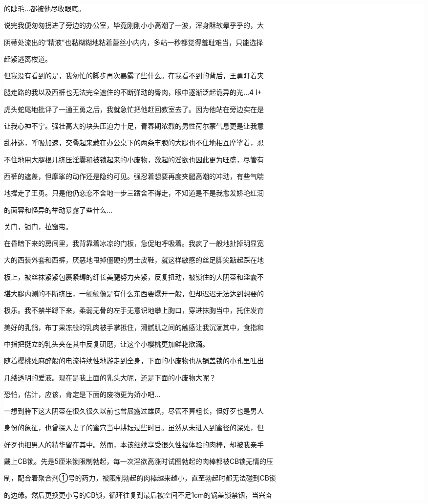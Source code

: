 的睫毛…都被他尽收眼底。

说完我便匆匆拐进了旁边的办公室，毕竟刚刚小小高潮了一波，浑身酥软晕乎乎的，大

阴蒂处流出的“精液”也黏糊糊地粘着蕾丝小内内，多站一秒都觉得羞耻难当，只能选择

赶紧逃离楼道。



但我没有看到的是，我匆忙的脚步再次暴露了些什么。在我看不到的背后，王勇盯着夹

腿走路的我以及西裤也无法完全遮住的不断弹动的臀肉，眼中逐渐泛起诡异的光…4  I+



虎头蛇尾地批评了一通王勇之后，我就急忙把他赶回教室去了。因为他站在旁边实在是

让我心神不宁。强壮高大的块头压迫力十足，青春期浓烈的男性荷尔蒙气息更是让我意

乱神迷，呼吸加速，交叠起来藏在办公桌下的两条丰腴的大腿也不住地相互摩挲着，忍

不住地用大腿根儿挤压淫囊和被锁起来的小废物，激起的淫欲也因此更为旺盛，尽管有

西裤的遮盖，但摩挲的动作还是隐约可见。强忍着想要再度夹腿高潮的冲动，有些气喘

地撵走了王勇。只是他仍恋恋不舍地一步三蹭舍不得走，不知道是不是我愈发娇艳红润

的面容和怪异的举动暴露了些什么…



关门，锁门，拉窗帘。



在昏暗下来的房间里，我背靠着冰凉的门板，急促地呼吸着。我疯了一般地扯掉明显宽

大的西装外套和西裤，厌恶地甩掉僵硬的男士皮鞋，就这样敏感的丝足脚尖踮起踩在地

板上，被丝袜紧紧包裹紧缚的纤长美腿努力夹紧，反复扭动，被锁住的大阴蒂和淫囊不

堪大腿内测的不断挤压，一颤颤像是有什么东西要爆开一般，但却迟迟无法达到想要的

极乐。我不禁半蹲下来，柔弱无骨的左手无意识地攀上胸口，穿进抹胸当中，托住发育

美好的乳鸽，布丁果冻般的乳肉被手掌抵住，滑腻肌之间的触感让我沉湎其中，食指和

中指把挺立的乳头夹在其中反复研磨，让这个小樱桃更加鲜艳欲滴。

随着樱桃处麻醉般的电流持续性地游走到全身，下面的小废物也从锅盖锁的小孔里吐出

几缕透明的爱液。现在是我上面的乳头大呢，还是下面的小废物大呢？



恐怕，估计，应该，肯定是下面的废物更为娇小吧…

一想到胯下这大阴蒂在很久很久以前也曾展露过雄风，尽管不算粗长，但好歹也是男人

身份的象征，也曾探入妻子的蜜穴当中耕耘过些时日。虽然从未进入到蜜径的深处，但

好歹也把男人的精华留在其中。然而，本该继续享受很久性福体验的肉棒，却被我亲手

戴上CB锁。先是5厘米锁限制勃起，每一次淫欲高涨时试图勃起的肉棒都被CB锁无情的压

制，配合着聚合剂①号的药力，被限制勃起的肉棒越来越小，直至勃起时都无法碰到CB锁

的边缘。然后更换更小号的CB锁，循环往复到最后被空间不足1cm的锅盖锁禁锢，当兴奋
